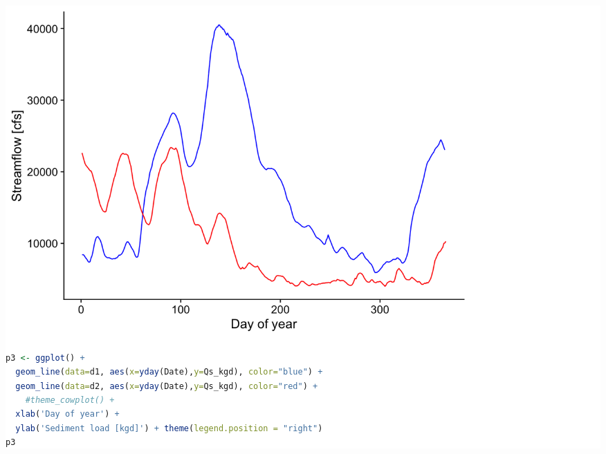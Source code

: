 <img src="12-1_Examples_files/figure-html/unnamed-chunk-23-1.png" width="672" />

``` r
p3 <- ggplot() +
  geom_line(data=d1, aes(x=yday(Date),y=Qs_kgd), color="blue") +
  geom_line(data=d2, aes(x=yday(Date),y=Qs_kgd), color="red") +
    #theme_cowplot() +
  xlab('Day of year') +
  ylab('Sediment load [kgd]') + theme(legend.position = "right")
p3
```
